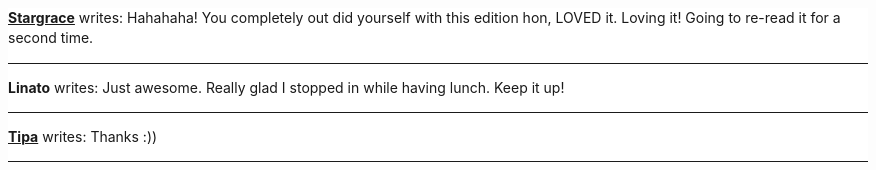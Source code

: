 **[Stargrace](http://www.mmoquests.com)** writes: Hahahaha!
You completely out did yourself with this edition hon, LOVED it. Loving it! Going to re-read it for a second time.

---

**Linato** writes: Just awesome. Really glad I stopped in while having lunch. Keep it up!

---

**[Tipa](https://chasingdings.com)** writes: Thanks :))

---

